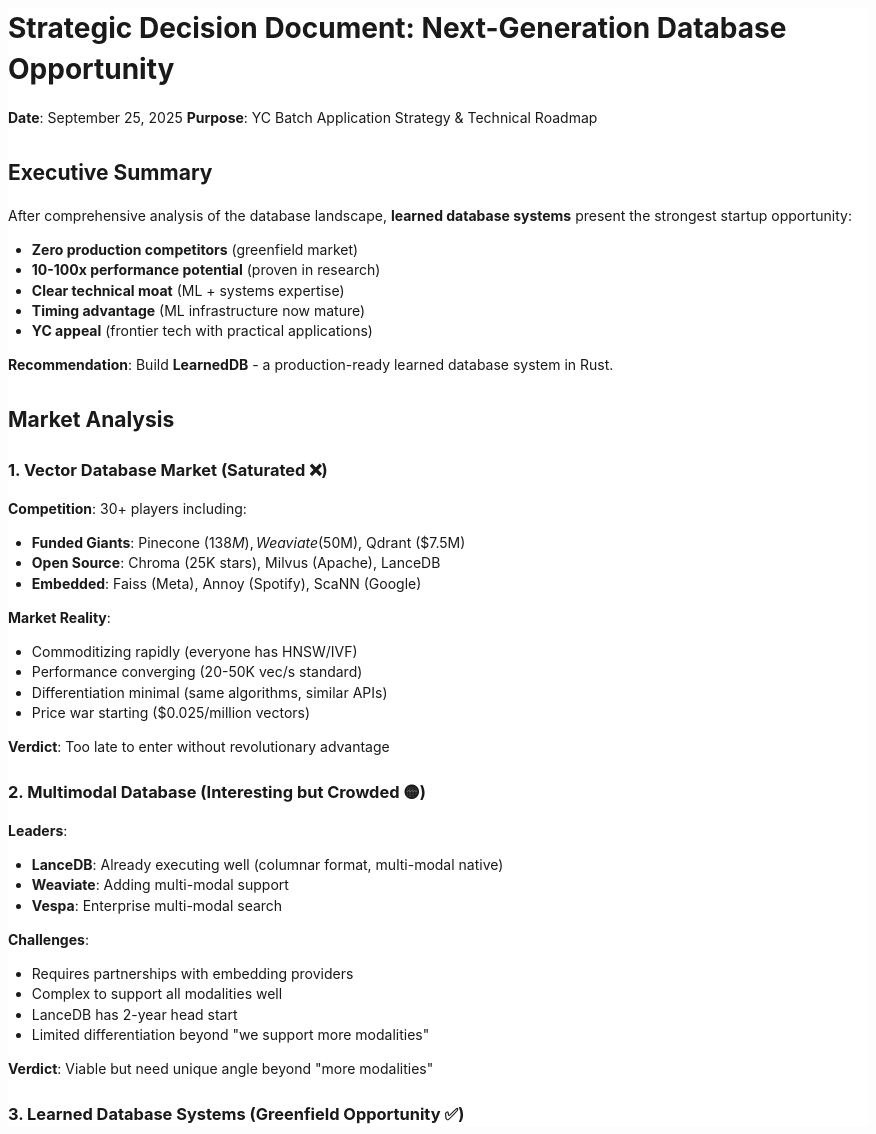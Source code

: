 # Strategic Decision Document: Next-Generation Database Opportunity

**Date**: September 25, 2025
**Purpose**: YC Batch Application Strategy & Technical Roadmap

## Executive Summary

After comprehensive analysis of the database landscape, **learned database systems** present the strongest startup opportunity:
- **Zero production competitors** (greenfield market)
- **10-100x performance potential** (proven in research)
- **Clear technical moat** (ML + systems expertise)
- **Timing advantage** (ML infrastructure now mature)
- **YC appeal** (frontier tech with practical applications)

**Recommendation**: Build **LearnedDB** - a production-ready learned database system in Rust.

## Market Analysis

### 1. Vector Database Market (Saturated ❌)

**Competition**: 30+ players including:
- **Funded Giants**: Pinecone ($138M), Weaviate ($50M), Qdrant ($7.5M)
- **Open Source**: Chroma (25K stars), Milvus (Apache), LanceDB
- **Embedded**: Faiss (Meta), Annoy (Spotify), ScaNN (Google)

**Market Reality**:
- Commoditizing rapidly (everyone has HNSW/IVF)
- Performance converging (20-50K vec/s standard)
- Differentiation minimal (same algorithms, similar APIs)
- Price war starting ($0.025/million vectors)

**Verdict**: Too late to enter without revolutionary advantage

### 2. Multimodal Database (Interesting but Crowded 🟡)

**Leaders**:
- **LanceDB**: Already executing well (columnar format, multi-modal native)
- **Weaviate**: Adding multi-modal support
- **Vespa**: Enterprise multi-modal search

**Challenges**:
- Requires partnerships with embedding providers
- Complex to support all modalities well
- LanceDB has 2-year head start
- Limited differentiation beyond "we support more modalities"

**Verdict**: Viable but need unique angle beyond "more modalities"

### 3. Learned Database Systems (Greenfield Opportunity ✅)

